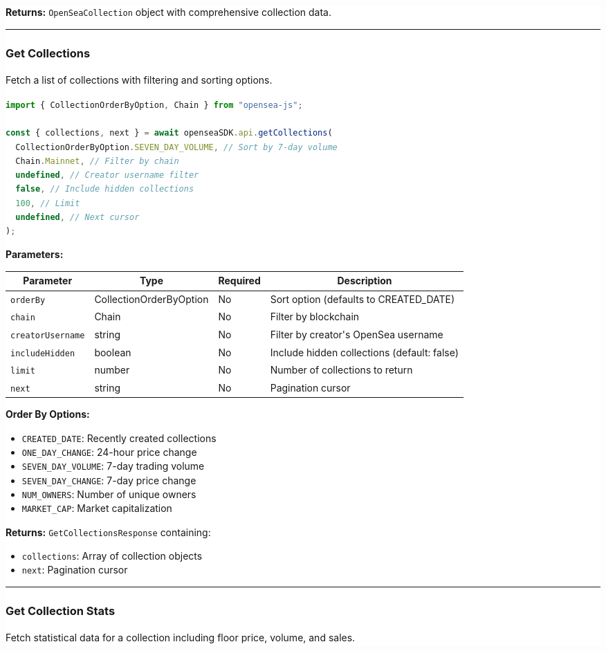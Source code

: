**Returns:** `OpenSeaCollection` object with comprehensive collection data.

---

### Get Collections

Fetch a list of collections with filtering and sorting options.

```typescript
import { CollectionOrderByOption, Chain } from "opensea-js";

const { collections, next } = await openseaSDK.api.getCollections(
  CollectionOrderByOption.SEVEN_DAY_VOLUME, // Sort by 7-day volume
  Chain.Mainnet, // Filter by chain
  undefined, // Creator username filter
  false, // Include hidden collections
  100, // Limit
  undefined, // Next cursor
);
```

**Parameters:**

| Parameter         | Type                    | Required | Description                                 |
| ----------------- | ----------------------- | -------- | ------------------------------------------- |
| `orderBy`         | CollectionOrderByOption | No       | Sort option (defaults to CREATED_DATE)      |
| `chain`           | Chain                   | No       | Filter by blockchain                        |
| `creatorUsername` | string                  | No       | Filter by creator's OpenSea username        |
| `includeHidden`   | boolean                 | No       | Include hidden collections (default: false) |
| `limit`           | number                  | No       | Number of collections to return             |
| `next`            | string                  | No       | Pagination cursor                           |

**Order By Options:**

- `CREATED_DATE`: Recently created collections
- `ONE_DAY_CHANGE`: 24-hour price change
- `SEVEN_DAY_VOLUME`: 7-day trading volume
- `SEVEN_DAY_CHANGE`: 7-day price change
- `NUM_OWNERS`: Number of unique owners
- `MARKET_CAP`: Market capitalization

**Returns:** `GetCollectionsResponse` containing:

- `collections`: Array of collection objects
- `next`: Pagination cursor

---

### Get Collection Stats

Fetch statistical data for a collection including floor price, volume, and sales.
